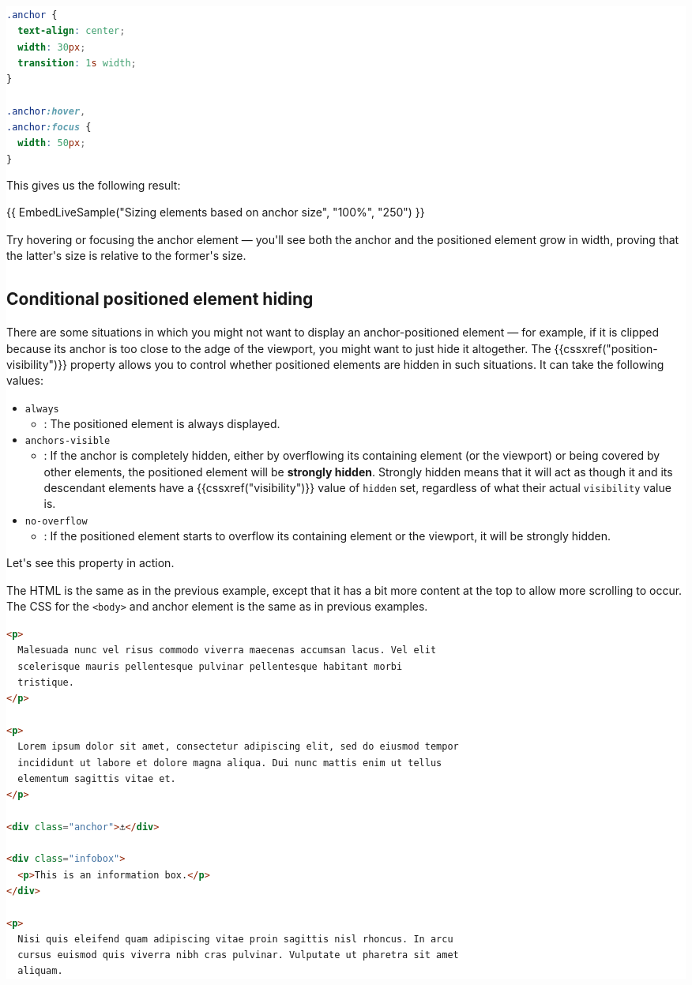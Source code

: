 ```css
.anchor {
  text-align: center;
  width: 30px;
  transition: 1s width;
}

.anchor:hover,
.anchor:focus {
  width: 50px;
}
```

This gives us the following result:

{{ EmbedLiveSample("Sizing elements based on anchor size", "100%", "250") }}

Try hovering or focusing the anchor element — you'll see both the anchor and the positioned element grow in width, proving that the latter's size is relative to the former's size.

## Conditional positioned element hiding

There are some situations in which you might not want to display an anchor-positioned element — for example, if it is clipped because its anchor is too close to the adge of the viewport, you might want to just hide it altogether. The {{cssxref("position-visibility")}} property allows you to control whether positioned elements are hidden in such situations. It can take the following values:

- `always`
  - : The positioned element is always displayed.
- `anchors-visible`
  - : If the anchor is completely hidden, either by overflowing its containing element (or the viewport) or being covered by other elements, the positioned element will be **strongly hidden**. Strongly hidden means that it will act as though it and its descendant elements have a {{cssxref("visibility")}} value of `hidden` set, regardless of what their actual `visibility` value is.
- `no-overflow`
  - : If the positioned element starts to overflow its containing element or the viewport, it will be strongly hidden.

Let's see this property in action.

The HTML is the same as in the previous example, except that it has a bit more content at the top to allow more scrolling to occur. The CSS for the `<body>` and anchor element is the same as in previous examples.

```html hidden
<p>
  Malesuada nunc vel risus commodo viverra maecenas accumsan lacus. Vel elit
  scelerisque mauris pellentesque pulvinar pellentesque habitant morbi
  tristique.
</p>

<p>
  Lorem ipsum dolor sit amet, consectetur adipiscing elit, sed do eiusmod tempor
  incididunt ut labore et dolore magna aliqua. Dui nunc mattis enim ut tellus
  elementum sagittis vitae et.
</p>

<div class="anchor">⚓︎</div>

<div class="infobox">
  <p>This is an information box.</p>
</div>

<p>
  Nisi quis eleifend quam adipiscing vitae proin sagittis nisl rhoncus. In arcu
  cursus euismod quis viverra nibh cras pulvinar. Vulputate ut pharetra sit amet
  aliquam.
```